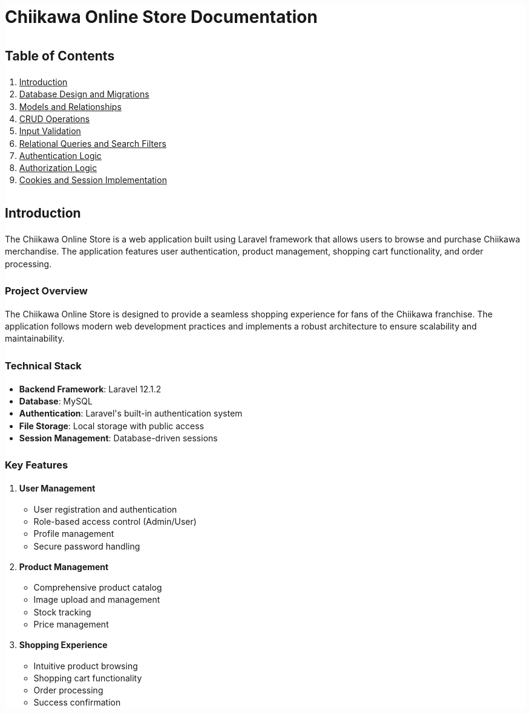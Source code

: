 # Chiikawa Online Store Documentation

## Table of Contents
1. [Introduction](#introduction)
2. [Database Design and Migrations](#database-design-and-migrations)
3. [Models and Relationships](#models-and-relationships)
4. [CRUD Operations](#crud-operations)
5. [Input Validation](#input-validation)
6. [Relational Queries and Search Filters](#relational-queries-and-search-filters)
7. [Authentication Logic](#authentication-logic)
8. [Authorization Logic](#authorization-logic)
9. [Cookies and Session Implementation](#cookies-and-session-implementation)

## Introduction

The Chiikawa Online Store is a web application built using Laravel framework that allows users to browse and purchase Chiikawa merchandise. The application features user authentication, product management, shopping cart functionality, and order processing.

### Project Overview
The Chiikawa Online Store is designed to provide a seamless shopping experience for fans of the Chiikawa franchise. The application follows modern web development practices and implements a robust architecture to ensure scalability and maintainability.

### Technical Stack
- **Backend Framework**: Laravel 12.1.2
- **Database**: MySQL
- **Authentication**: Laravel's built-in authentication system
- **File Storage**: Local storage with public access
- **Session Management**: Database-driven sessions

### Key Features
1. **User Management**
   - User registration and authentication
   - Role-based access control (Admin/User)
   - Profile management
   - Secure password handling

2. **Product Management**
   - Comprehensive product catalog
   - Image upload and management
   - Stock tracking
   - Price management

3. **Shopping Experience**
   - Intuitive product browsing
   - Shopping cart functionality
   - Order processing
   - Success confirmation

